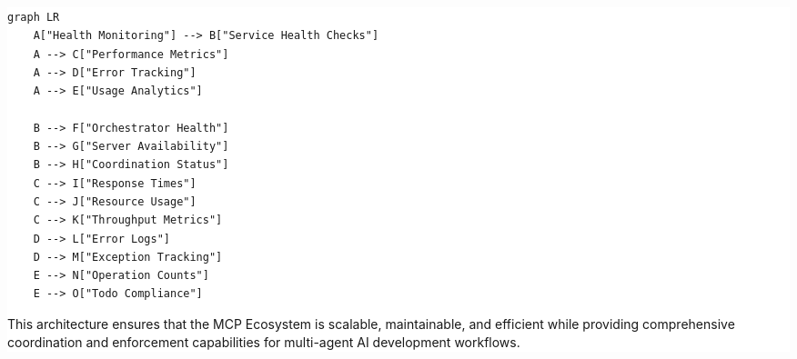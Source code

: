 ```mermaid
graph LR
    A["Health Monitoring"] --> B["Service Health Checks"]
    A --> C["Performance Metrics"]
    A --> D["Error Tracking"]
    A --> E["Usage Analytics"]
    
    B --> F["Orchestrator Health"]
    B --> G["Server Availability"]
    B --> H["Coordination Status"]
    C --> I["Response Times"]
    C --> J["Resource Usage"]
    C --> K["Throughput Metrics"]
    D --> L["Error Logs"]
    D --> M["Exception Tracking"]
    E --> N["Operation Counts"]
    E --> O["Todo Compliance"]
```

This architecture ensures that the MCP Ecosystem is scalable, maintainable, and efficient while providing comprehensive coordination and enforcement capabilities for multi-agent AI development workflows.